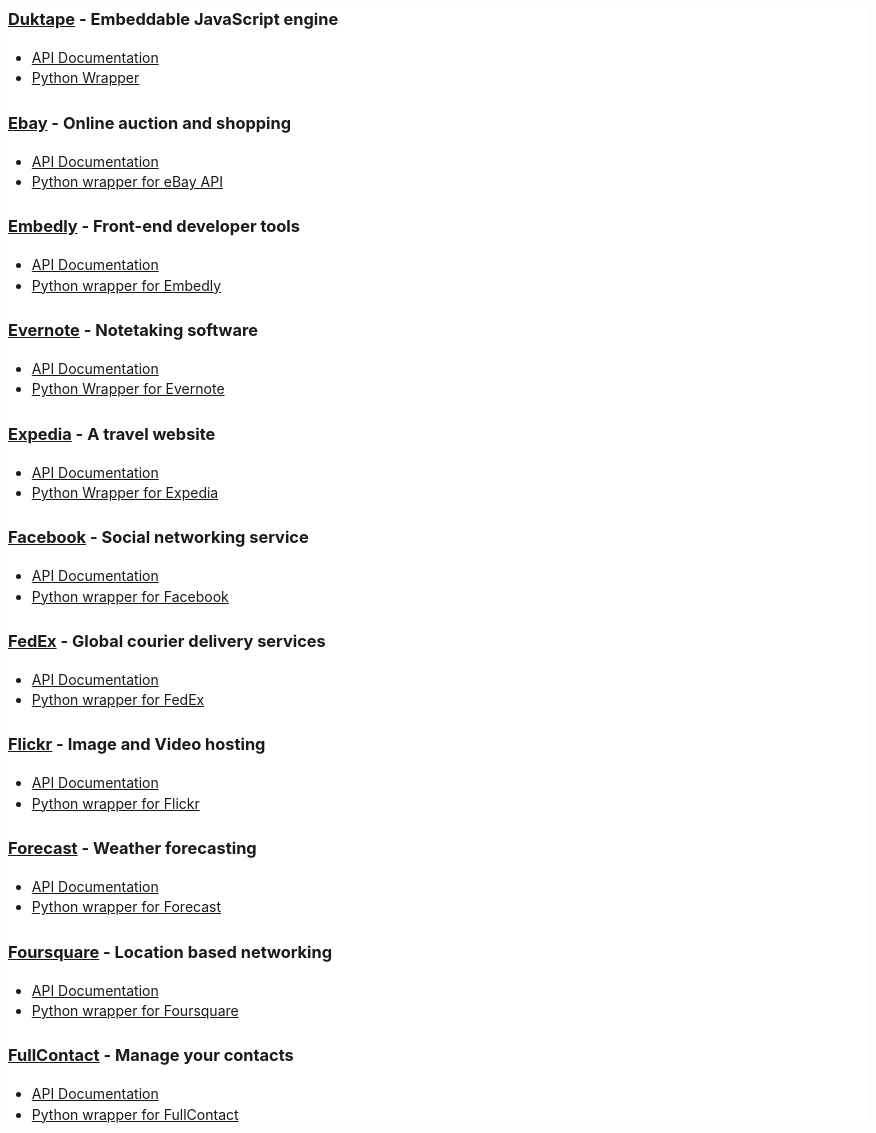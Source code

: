 ### [Duktape](http://duktape.org/) - Embeddable JavaScript engine
- [API Documentation](http://duktape.org/api.html)
- [Python Wrapper](https://github.com/stefano/pyduktape)

### [Ebay](http://www.ebay.com/) - Online auction and shopping
- [API Documentation](http://developer.ebay.com/common/api/)
- [Python wrapper for eBay API](https://github.com/roopeshvaddepally/python-ebay)

### [Embedly](http://embed.ly/) - Front-end developer tools
- [API Documentation](http://embed.ly/docs/embed/api/endpoints/1/oembed)
- [Python wrapper for Embedly](https://github.com/embedly/embedly-python)

### [Evernote](http://www.evernote.com/) - Notetaking software
- [API Documentation](http://dev.evernote.com/doc/)
- [Python Wrapper for Evernote](https://github.com/evernote/evernote-sdk-python)

### [Expedia](https://www.expedia.com/) - A travel website
- [API Documentation](http://developer.expedia.com/directory)
- [Python Wrapper for Expedia](https://github.com/NimitS1/expediaRequester)

### [Facebook](http://www.facebook.com/) - Social networking service
- [API Documentation](https://developers.facebook.com/)
- [Python wrapper for Facebook](https://github.com/sciyoshi/pyfacebook/)

### [FedEx](http://www.fedex.com/) - Global courier delivery services
- [API Documentation](http://www.fedex.com/us/developer/)
- [Python wrapper for FedEx](https://github.com/gtaylor/python-fedex/)

### [Flickr](http://www.flickr.com) - Image and Video hosting
- [API Documentation](http://www.flickr.com/services/api/)
- [Python wrapper for Flickr](http://stuvel.eu/media/flickrapi-docs/documentation/)

### [Forecast](http://forecast.io/) - Weather forecasting
- [API Documentation](https://developer.forecast.io/docs/v2)
- [Python wrapper for Forecast](https://github.com/ZeevG/python-forecast.io)

### [Foursquare](https://www.foursquare.com/) - Location based networking
- [API Documentation](https://developer.foursquare.com/)
- [Python wrapper for Foursquare](https://github.com/mLewisLogic/foursquare)

### [FullContact](https://www.fullcontact.com/) - Manage your contacts
- [API Documentation](https://www.fullcontact.com/developer/)
- [Python wrapper for FullContact](https://github.com/garbados/fullcontact.py)
